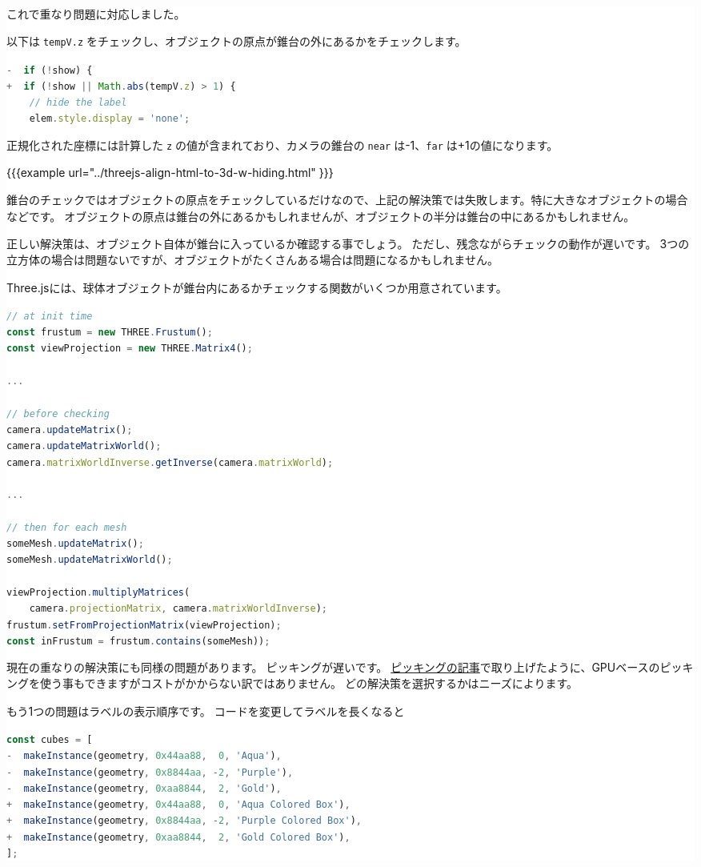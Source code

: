 これで重なり問題に対応しました。

以下は `tempV.z` をチェックし、オブジェクトの原点が錐台の外にあるかをチェックします。

```js
-  if (!show) {
+  if (!show || Math.abs(tempV.z) > 1) {
    // hide the label
    elem.style.display = 'none';
```

正規化された座標には計算した `z` の値が含まれており、カメラの錐台の `near` は-1、`far` は+1の値になります。

{{{example url="../threejs-align-html-to-3d-w-hiding.html" }}}

錐台のチェックではオブジェクトの原点をチェックしているだけなので、上記の解決策では失敗します。特に大きなオブジェクトの場合などです。
オブジェクトの原点は錐台の外にあるかもしれませんが、オブジェクトの半分は錐台の中にあるかもしれません。

正しい解決策は、オブジェクト自体が錐台に入っているか確認する事でしょう。
ただし、残念ながらチェックの動作が遅いです。
3つの立方体の場合は問題ないですが、オブジェクトがたくさんある場合は問題になるかもしれません。

Three.jsには、球体オブジェクトが錐台内にあるかチェックする関数がいくつか用意されています。

```js
// at init time
const frustum = new THREE.Frustum();
const viewProjection = new THREE.Matrix4();

...

// before checking
camera.updateMatrix();
camera.updateMatrixWorld();
camera.matrixWorldInverse.getInverse(camera.matrixWorld);

...

// then for each mesh
someMesh.updateMatrix();
someMesh.updateMatrixWorld();

viewProjection.multiplyMatrices(
    camera.projectionMatrix, camera.matrixWorldInverse);
frustum.setFromProjectionMatrix(viewProjection);
const inFrustum = frustum.contains(someMesh));
```

現在の重なりの解決策にも同様の問題があります。
ピッキングが遅いです。
[ピッキングの記事](threejs-picking.html)で取り上げたように、GPUベースのピッキングを使う事もできますがコストがかからない訳ではありません。
どの解決策を選択するかはニーズによります。

もう1つの問題はラベルの表示順序です。
コードを変更してラベルを長くなると

```js
const cubes = [
-  makeInstance(geometry, 0x44aa88,  0, 'Aqua'),
-  makeInstance(geometry, 0x8844aa, -2, 'Purple'),
-  makeInstance(geometry, 0xaa8844,  2, 'Gold'),
+  makeInstance(geometry, 0x44aa88,  0, 'Aqua Colored Box'),
+  makeInstance(geometry, 0x8844aa, -2, 'Purple Colored Box'),
+  makeInstance(geometry, 0xaa8844,  2, 'Gold Colored Box'),
];
```
